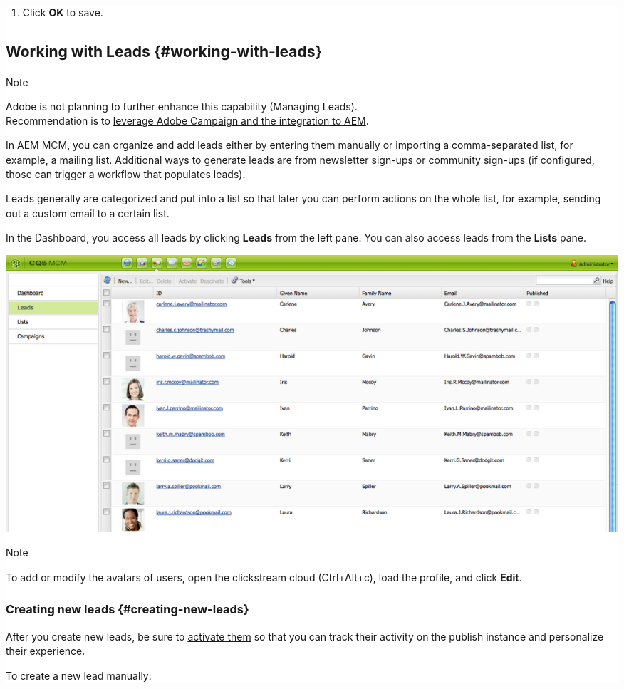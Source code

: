 1. Click **OK** to save.

## Working with Leads {#working-with-leads}

>[!NOTE]
>
>Adobe is not planning to further enhance this capability (Managing Leads).  
>Recommendation is to [leverage Adobe Campaign and the integration to AEM](../../../sites/administering/using/campaign.md).

In AEM MCM, you can organize and add leads either by entering them manually or importing a comma-separated list, for example, a mailing list. Additional ways to generate leads are from newsletter sign-ups or community sign-ups (if configured, those can trigger a workflow that populates leads).

Leads generally are categorized and put into a list so that later you can perform actions on the whole list, for example, sending out a custom email to a certain list.

In the Dashboard, you access all leads by clicking **Leads** from the left pane. You can also access leads from the **Lists** pane.

![](assets/screen_shot_2012-02-21at114748am.png)

>[!NOTE]
>
>To add or modify the avatars of users, open the clickstream cloud (Ctrl+Alt+c), load the profile, and click **Edit**.

### Creating new leads {#creating-new-leads}

After you create new leads, be sure to [activate them](#activatingordeactivatingleads) so that you can track their activity on the publish instance and personalize their experience.

To create a new lead manually:
